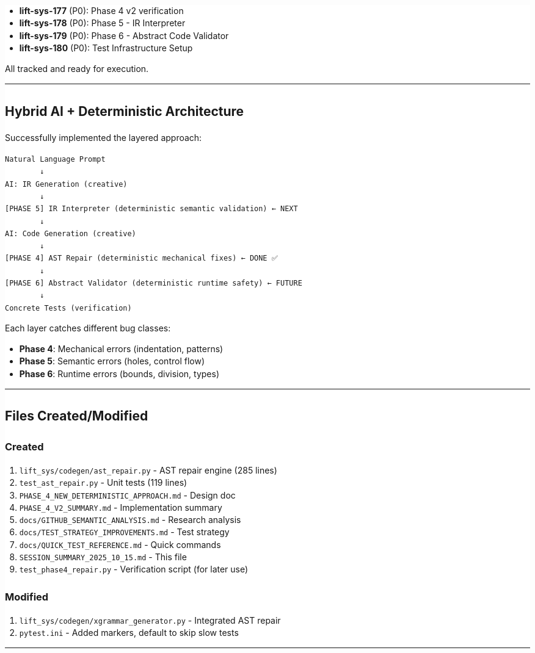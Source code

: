 - **lift-sys-177** (P0): Phase 4 v2 verification
- **lift-sys-178** (P0): Phase 5 - IR Interpreter
- **lift-sys-179** (P0): Phase 6 - Abstract Code Validator
- **lift-sys-180** (P0): Test Infrastructure Setup

All tracked and ready for execution.

---

## Hybrid AI + Deterministic Architecture

Successfully implemented the layered approach:

```
Natural Language Prompt
        ↓
AI: IR Generation (creative)
        ↓
[PHASE 5] IR Interpreter (deterministic semantic validation) ← NEXT
        ↓
AI: Code Generation (creative)
        ↓
[PHASE 4] AST Repair (deterministic mechanical fixes) ← DONE ✅
        ↓
[PHASE 6] Abstract Validator (deterministic runtime safety) ← FUTURE
        ↓
Concrete Tests (verification)
```

Each layer catches different bug classes:
- **Phase 4**: Mechanical errors (indentation, patterns)
- **Phase 5**: Semantic errors (holes, control flow)
- **Phase 6**: Runtime errors (bounds, division, types)

---

## Files Created/Modified

### Created

1. `lift_sys/codegen/ast_repair.py` - AST repair engine (285 lines)
2. `test_ast_repair.py` - Unit tests (119 lines)
3. `PHASE_4_NEW_DETERMINISTIC_APPROACH.md` - Design doc
4. `PHASE_4_V2_SUMMARY.md` - Implementation summary
5. `docs/GITHUB_SEMANTIC_ANALYSIS.md` - Research analysis
6. `docs/TEST_STRATEGY_IMPROVEMENTS.md` - Test strategy
7. `docs/QUICK_TEST_REFERENCE.md` - Quick commands
8. `SESSION_SUMMARY_2025_10_15.md` - This file
9. `test_phase4_repair.py` - Verification script (for later use)

### Modified

1. `lift_sys/codegen/xgrammar_generator.py` - Integrated AST repair
2. `pytest.ini` - Added markers, default to skip slow tests

---